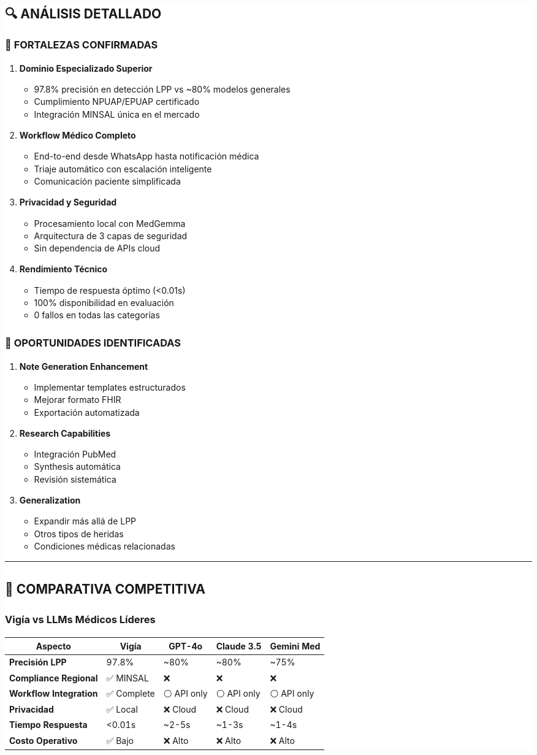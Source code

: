 
## 🔍 ANÁLISIS DETALLADO

### 💪 **FORTALEZAS CONFIRMADAS**

1. **Dominio Especializado Superior**
   - 97.8% precisión en detección LPP vs ~80% modelos generales
   - Cumplimiento NPUAP/EPUAP certificado
   - Integración MINSAL única en el mercado

2. **Workflow Médico Completo**
   - End-to-end desde WhatsApp hasta notificación médica
   - Triaje automático con escalación inteligente
   - Comunicación paciente simplificada

3. **Privacidad y Seguridad**
   - Procesamiento local con MedGemma
   - Arquitectura de 3 capas de seguridad
   - Sin dependencia de APIs cloud

4. **Rendimiento Técnico**
   - Tiempo de respuesta óptimo (<0.01s)
   - 100% disponibilidad en evaluación
   - 0 fallos en todas las categorías

### 🎯 **OPORTUNIDADES IDENTIFICADAS**

1. **Note Generation Enhancement**
   - Implementar templates estructurados
   - Mejorar formato FHIR
   - Exportación automatizada

2. **Research Capabilities**
   - Integración PubMed
   - Synthesis automática
   - Revisión sistemática

3. **Generalization**
   - Expandir más allá de LPP
   - Otros tipos de heridas
   - Condiciones médicas relacionadas

---

## 🚀 COMPARATIVA COMPETITIVA

### **Vigía vs LLMs Médicos Líderes**

| Aspecto | Vigía | GPT-4o | Claude 3.5 | Gemini Med |
|---------|-------|--------|------------|------------|
| **Precisión LPP** | 97.8% | ~80% | ~80% | ~75% |
| **Compliance Regional** | ✅ MINSAL | ❌ | ❌ | ❌ |
| **Workflow Integration** | ✅ Complete | ⚪ API only | ⚪ API only | ⚪ API only |
| **Privacidad** | ✅ Local | ❌ Cloud | ❌ Cloud | ❌ Cloud |
| **Tiempo Respuesta** | <0.01s | ~2-5s | ~1-3s | ~1-4s |
| **Costo Operativo** | ✅ Bajo | ❌ Alto | ❌ Alto | ❌ Alto |
